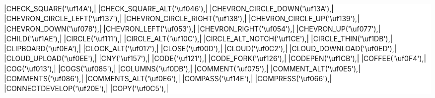 |CHECK_SQUARE('\uf14A'),|
|CHECK_SQUARE_ALT('\uf046'),|
|CHEVRON_CIRCLE_DOWN('\uf13A'),|
|CHEVRON_CIRCLE_LEFT('\uf137'),|
|CHEVRON_CIRCLE_RIGHT('\uf138'),|
|CHEVRON_CIRCLE_UP('\uf139'),|
|CHEVRON_DOWN('\uf078'),|
|CHEVRON_LEFT('\uf053'),|
|CHEVRON_RIGHT('\uf054'),|
|CHEVRON_UP('\uf077'),|
|CHILD('\uf1AE'),|
|CIRCLE('\uf111'),|
|CIRCLE_ALT('\uf10C'),|
|CIRCLE_ALT_NOTCH('\uf1CE'),|
|CIRCLE_THIN('\uf1DB'),|
|CLIPBOARD('\uf0EA'),|
|CLOCK_ALT('\uf017'),|
|CLOSE('\uf00D'),|
|CLOUD('\uf0C2'),|
|CLOUD_DOWNLOAD('\uf0ED'),|
|CLOUD_UPLOAD('\uf0EE'),|
|CNY('\uf157'),|
|CODE('\uf121'),|
|CODE_FORK('\uf126'),|
|CODEPEN('\uf1CB'),|
|COFFEE('\uf0F4'),|
|COG('\uf013'),|
|COGS('\uf085'),|
|COLUMNS('\uf0DB'),|
|COMMENT('\uf075'),|
|COMMENT_ALT('\uf0E5'),|
|COMMENTS('\uf086'),|
|COMMENTS_ALT('\uf0E6'),|
|COMPASS('\uf14E'),|
|COMPRESS('\uf066'),|
|CONNECTDEVELOP('\uf20E'),|
|COPY('\uf0C5'),|